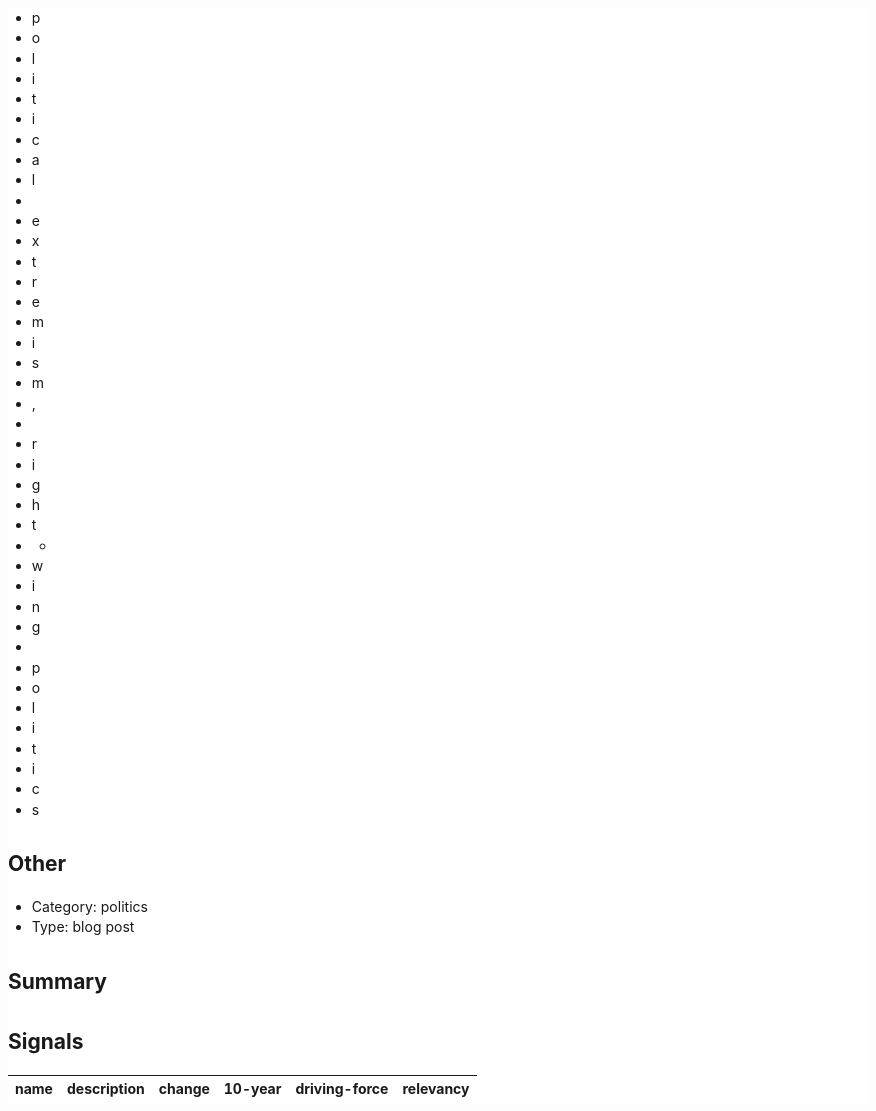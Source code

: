 * p
* o
* l
* i
* t
* i
* c
* a
* l
*  
* e
* x
* t
* r
* e
* m
* i
* s
* m
* ,
*  
* r
* i
* g
* h
* t
* -
* w
* i
* n
* g
*  
* p
* o
* l
* i
* t
* i
* c
* s

## Other

* Category: politics
* Type: blog post

## Summary



## Signals

| name   | description   | change   | 10-year   | driving-force   | relevancy   |
|--------|---------------|----------|-----------|-----------------|-------------|